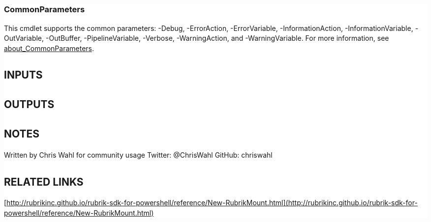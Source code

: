 ### CommonParameters
This cmdlet supports the common parameters: -Debug, -ErrorAction, -ErrorVariable, -InformationAction, -InformationVariable, -OutVariable, -OutBuffer, -PipelineVariable, -Verbose, -WarningAction, and -WarningVariable. For more information, see [about_CommonParameters](http://go.microsoft.com/fwlink/?LinkID=113216).

## INPUTS

## OUTPUTS

## NOTES
Written by Chris Wahl for community usage
Twitter: @ChrisWahl
GitHub: chriswahl

## RELATED LINKS

[http://rubrikinc.github.io/rubrik-sdk-for-powershell/reference/New-RubrikMount.html](http://rubrikinc.github.io/rubrik-sdk-for-powershell/reference/New-RubrikMount.html)

